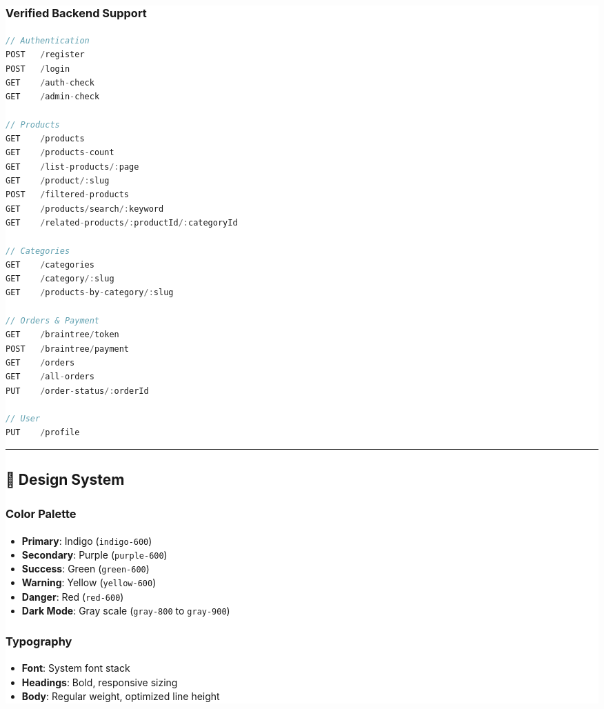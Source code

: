 ### Verified Backend Support
```javascript
// Authentication
POST   /register
POST   /login
GET    /auth-check
GET    /admin-check

// Products
GET    /products
GET    /products-count
GET    /list-products/:page
GET    /product/:slug
POST   /filtered-products
GET    /products/search/:keyword
GET    /related-products/:productId/:categoryId

// Categories
GET    /categories
GET    /category/:slug
GET    /products-by-category/:slug

// Orders & Payment
GET    /braintree/token
POST   /braintree/payment
GET    /orders
GET    /all-orders
PUT    /order-status/:orderId

// User
PUT    /profile
```

---

## 🎨 Design System

### Color Palette
- **Primary**: Indigo (`indigo-600`)
- **Secondary**: Purple (`purple-600`)
- **Success**: Green (`green-600`)
- **Warning**: Yellow (`yellow-600`)
- **Danger**: Red (`red-600`)
- **Dark Mode**: Gray scale (`gray-800` to `gray-900`)

### Typography
- **Font**: System font stack
- **Headings**: Bold, responsive sizing
- **Body**: Regular weight, optimized line height
